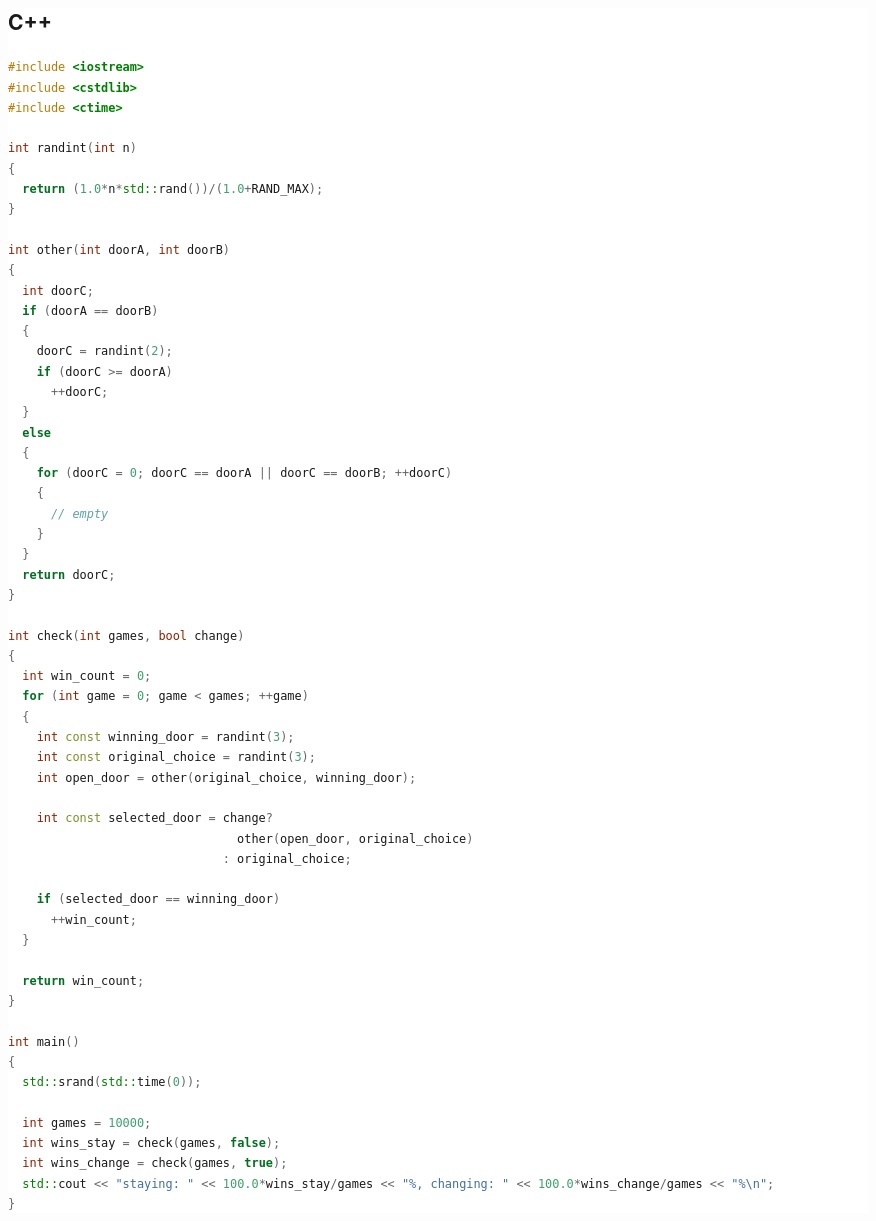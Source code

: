 

## C++


```cpp
#include <iostream>
#include <cstdlib>
#include <ctime>

int randint(int n)
{
  return (1.0*n*std::rand())/(1.0+RAND_MAX);
}

int other(int doorA, int doorB)
{
  int doorC;
  if (doorA == doorB)
  {
    doorC = randint(2);
    if (doorC >= doorA)
      ++doorC;
  }
  else
  {
    for (doorC = 0; doorC == doorA || doorC == doorB; ++doorC)
    {
      // empty
    }
  }
  return doorC;
}

int check(int games, bool change)
{
  int win_count = 0;
  for (int game = 0; game < games; ++game)
  {
    int const winning_door = randint(3);
    int const original_choice = randint(3);
    int open_door = other(original_choice, winning_door);

    int const selected_door = change?
                                other(open_door, original_choice)
                              : original_choice;

    if (selected_door == winning_door)
      ++win_count;
  }

  return win_count;
}

int main()
{
  std::srand(std::time(0));

  int games = 10000;
  int wins_stay = check(games, false);
  int wins_change = check(games, true);
  std::cout << "staying: " << 100.0*wins_stay/games << "%, changing: " << 100.0*wins_change/games << "%\n";
}
```